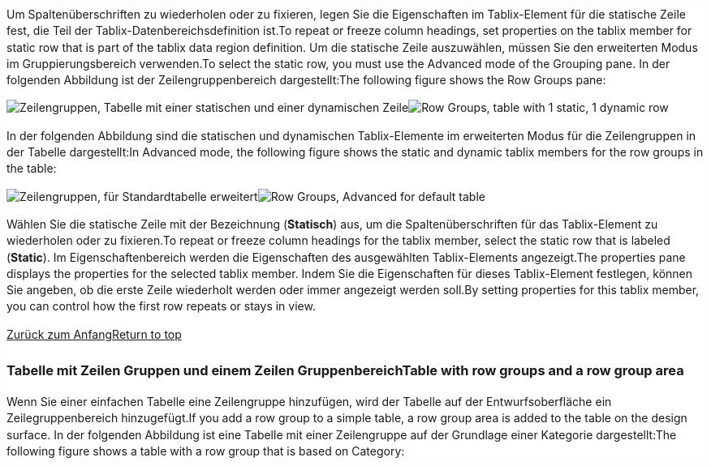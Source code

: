  <span data-ttu-id="f3771-165">Um Spaltenüberschriften zu wiederholen oder zu fixieren, legen Sie die Eigenschaften im Tablix-Element für die statische Zeile fest, die Teil der Tablix-Datenbereichsdefinition ist.</span><span class="sxs-lookup"><span data-stu-id="f3771-165">To repeat or freeze column headings, set properties on the tablix member for static row that is part of the tablix data region definition.</span></span> <span data-ttu-id="f3771-166">Um die statische Zeile auszuwählen, müssen Sie den erweiterten Modus im Gruppierungsbereich verwenden.</span><span class="sxs-lookup"><span data-stu-id="f3771-166">To select the static row, you must use the Advanced mode of the Grouping pane.</span></span> <span data-ttu-id="f3771-167">In der folgenden Abbildung ist der Zeilengruppenbereich dargestellt:</span><span class="sxs-lookup"><span data-stu-id="f3771-167">The following figure shows the Row Groups pane:</span></span>

 <span data-ttu-id="f3771-168">![Zeilengruppen, Tabelle mit einer statischen und einer dynamischen Zeile](../media/rs-tableheaderstaticgroupingpanedefault.gif "Zeilengruppen, Tabelle mit einer statischen und einer dynamischen Zeile")</span><span class="sxs-lookup"><span data-stu-id="f3771-168">![Row Groups, table with 1 static, 1 dynamic row](../media/rs-tableheaderstaticgroupingpanedefault.gif "Row Groups, table with 1 static, 1 dynamic row")</span></span>

 <span data-ttu-id="f3771-169">In der folgenden Abbildung sind die statischen und dynamischen Tablix-Elemente im erweiterten Modus für die Zeilengruppen in der Tabelle dargestellt:</span><span class="sxs-lookup"><span data-stu-id="f3771-169">In Advanced mode, the following figure shows the static and dynamic tablix members for the row groups in the table:</span></span>

 <span data-ttu-id="f3771-170">![Zeilengruppen, für Standardtabelle erweitert](../media/rs-tableheaderstaticgroupingpaneadvanced.gif "Zeilengruppen, für Standardtabelle erweitert")</span><span class="sxs-lookup"><span data-stu-id="f3771-170">![Row Groups, Advanced for default table](../media/rs-tableheaderstaticgroupingpaneadvanced.gif "Row Groups, Advanced for default table")</span></span>

 <span data-ttu-id="f3771-171">Wählen Sie die statische Zeile mit der Bezeichnung (**Statisch**) aus, um die Spaltenüberschriften für das Tablix-Element zu wiederholen oder zu fixieren.</span><span class="sxs-lookup"><span data-stu-id="f3771-171">To repeat or freeze column headings for the tablix member, select the static row that is labeled (**Static**).</span></span> <span data-ttu-id="f3771-172">Im Eigenschaftenbereich werden die Eigenschaften des ausgewählten Tablix-Elements angezeigt.</span><span class="sxs-lookup"><span data-stu-id="f3771-172">The properties pane displays the properties for the selected tablix member.</span></span> <span data-ttu-id="f3771-173">Indem Sie die Eigenschaften für dieses Tablix-Element festlegen, können Sie angeben, ob die erste Zeile wiederholt werden oder immer angezeigt werden soll.</span><span class="sxs-lookup"><span data-stu-id="f3771-173">By setting properties for this tablix member, you can control how the first row repeats or stays in view.</span></span>

 [<span data-ttu-id="f3771-174">Zurück zum Anfang</span><span class="sxs-lookup"><span data-stu-id="f3771-174">Return to top</span></span>](#Top)

###  <a name="table-with-row-groups-and-a-row-group-area"></a><a name="TableRowGroupsGroupHeader"></a><span data-ttu-id="f3771-175">Tabelle mit Zeilen Gruppen und einem Zeilen Gruppenbereich</span><span class="sxs-lookup"><span data-stu-id="f3771-175">Table with row groups and a row group area</span></span>
 <span data-ttu-id="f3771-176">Wenn Sie einer einfachen Tabelle eine Zeilengruppe hinzufügen, wird der Tabelle auf der Entwurfsoberfläche ein Zeilegruppenbereich hinzugefügt.</span><span class="sxs-lookup"><span data-stu-id="f3771-176">If you add a row group to a simple table, a row group area is added to the table on the design surface.</span></span> <span data-ttu-id="f3771-177">In der folgenden Abbildung ist eine Tabelle mit einer Zeilengruppe auf der Grundlage einer Kategorie dargestellt:</span><span class="sxs-lookup"><span data-stu-id="f3771-177">The following figure shows a table with a row group that is based on Category:</span></span>
